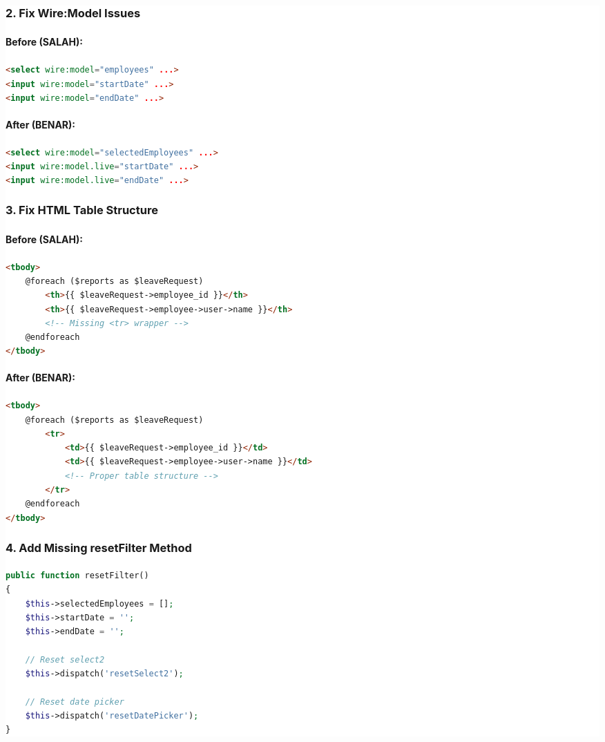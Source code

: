 ### **2. Fix Wire:Model Issues**

#### **Before (SALAH):**
```html
<select wire:model="employees" ...>
<input wire:model="startDate" ...>
<input wire:model="endDate" ...>
```

#### **After (BENAR):**
```html
<select wire:model="selectedEmployees" ...>
<input wire:model.live="startDate" ...>
<input wire:model.live="endDate" ...>
```

### **3. Fix HTML Table Structure**

#### **Before (SALAH):**
```html
<tbody>
    @foreach ($reports as $leaveRequest)
        <th>{{ $leaveRequest->employee_id }}</th>
        <th>{{ $leaveRequest->employee->user->name }}</th>
        <!-- Missing <tr> wrapper -->
    @endforeach
</tbody>
```

#### **After (BENAR):**
```html
<tbody>
    @foreach ($reports as $leaveRequest)
        <tr>
            <td>{{ $leaveRequest->employee_id }}</td>
            <td>{{ $leaveRequest->employee->user->name }}</td>
            <!-- Proper table structure -->
        </tr>
    @endforeach
</tbody>
```

### **4. Add Missing resetFilter Method**

```php
public function resetFilter()
{
    $this->selectedEmployees = [];
    $this->startDate = '';
    $this->endDate = '';
    
    // Reset select2
    $this->dispatch('resetSelect2');
    
    // Reset date picker
    $this->dispatch('resetDatePicker');
}
```
